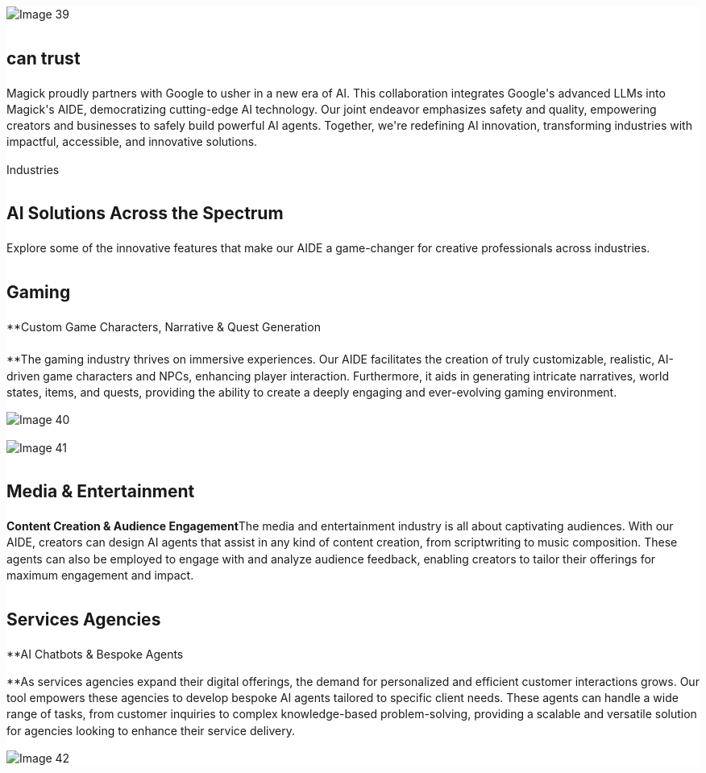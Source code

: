 ![Image 39](https://cdn.prod.website-files.com/6507b4af22875d0b8abf95a7/659c49c87bec05765c543bec_Google_2015_logo.svg.png)

**can trust**
-------------

Magick proudly partners with Google to usher in a new era of AI. This collaboration integrates Google's advanced LLMs into Magick's AIDE, democratizing cutting-edge AI technology. Our joint endeavor emphasizes safety and quality, empowering creators and businesses to safely build powerful AI agents. Together, we're redefining AI innovation, transforming industries with impactful, accessible, and innovative solutions.

Industries

**AI Solutions Across the Spectrum**
------------------------------------

Explore some of the innovative features that make our AIDE a game-changer for creative professionals across industries.

**Gaming**
----------

**Custom Game Characters, Narrative & Quest Generation  
‍  
**The gaming industry thrives on immersive experiences. Our AIDE facilitates the creation of truly customizable, realistic, AI-driven game characters and NPCs, enhancing player interaction. Furthermore, it aids in generating intricate narratives, world states, items, and quests, providing the ability to create a deeply engaging and ever-evolving gaming environment.

![Image 40](https://cdn.prod.website-files.com/6507b4af22875d0b8abf95a7/6599023c363d614cf8dacb6f_gaming.jpg)

![Image 41](https://cdn.prod.website-files.com/6507b4af22875d0b8abf95a7/65990186bb9e8df41deee34d_m%26e.jpg)

**Media & Entertainment**
-------------------------

**Content Creation & Audience Engagement**The media and entertainment industry is all about captivating audiences. With our AIDE, creators can design AI agents that assist in any kind of content creation, from scriptwriting to music composition. These agents can also be employed to engage with and analyze audience feedback, enabling creators to tailor their offerings for maximum engagement and impact.

**Services Agencies**
---------------------

**AI Chatbots & Bespoke Agents‍

**As services agencies expand their digital offerings, the demand for personalized and efficient customer interactions grows. Our tool empowers these agencies to develop bespoke AI agents tailored to specific client needs. These agents can handle a wide range of tasks, from customer inquiries to complex knowledge-based problem-solving, providing a scalable and versatile solution for agencies looking to enhance their service delivery.

![Image 42](https://cdn.prod.website-files.com/6507b4af22875d0b8abf95a7/6599018675cd2c34faaa5c39_services.jpg)
